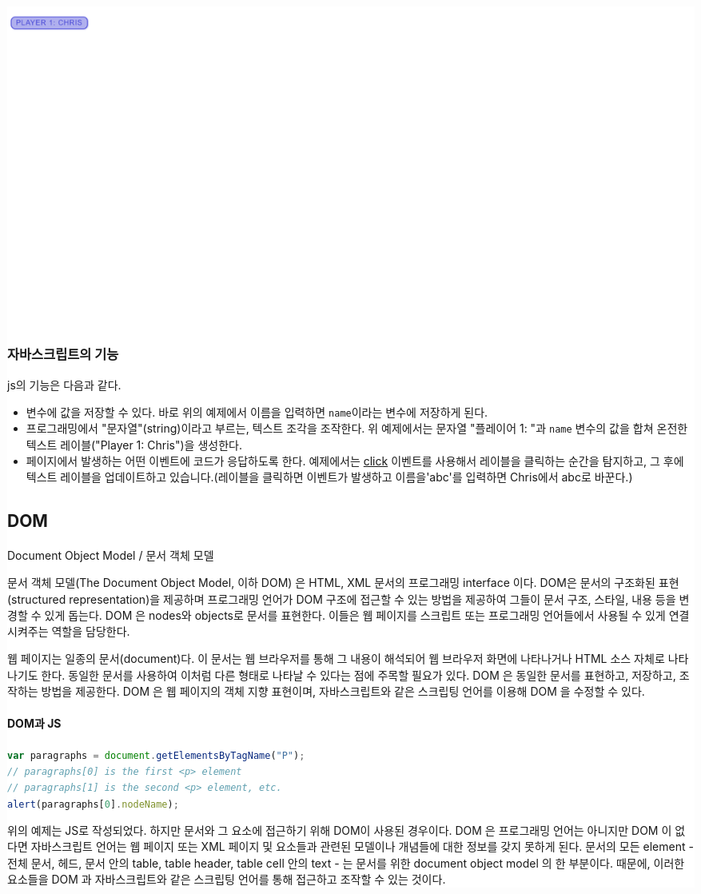 ![exp_gif](1.gif)

### 자바스크립트의 기능
js의 기능은 다음과 같다.
* 변수에 값을 저장할 수 있다. 바로 위의 예제에서 이름을 입력하면  `name`이라는 변수에 저장하게 된다.
* 프로그래밍에서 "문자열"(string)이라고 부르는, 텍스트 조각을 조작한다. 위 예제에서는 문자열 "플레이어 1: "과 `name` 변수의 값을 합쳐 온전한 텍스트 레이블("Player 1: Chris")을 생성한다.
* 페이지에서 발생하는 어떤 이벤트에 코드가 응답하도록 한다. 예제에서는 [click](https://developer.mozilla.org/ko/docs/Web/API/Element/click_event "/ko/docs/Web/Reference/Events/click") 이벤트를 사용해서 레이블을 클릭하는 순간을 탐지하고, 그 후에 텍스트 레이블을 업데이트하고 있습니다.(레이블을 클릭하면 이벤트가 발생하고 이름을'abc'를 입력하면 Chris에서 abc로 바꾼다.)

## DOM
Document Object Model / 문서 객체 모델

문서 객체 모델(The Document Object Model, 이하 DOM) 은 HTML, XML 문서의 프로그래밍 interface 이다. DOM은 문서의 구조화된 표현(structured representation)을 제공하며 프로그래밍 언어가 DOM 구조에 접근할 수 있는 방법을 제공하여 그들이 문서 구조, 스타일, 내용 등을 변경할 수 있게 돕는다. DOM 은 nodes와 objects로 문서를 표현한다. 이들은 웹 페이지를 스크립트 또는 프로그래밍 언어들에서 사용될 수 있게 연결시켜주는 역할을 담당한다.

웹 페이지는 일종의 문서(document)다. 이 문서는 웹 브라우저를 통해 그 내용이 해석되어 웹 브라우저 화면에 나타나거나 HTML 소스 자체로 나타나기도 한다. 동일한 문서를 사용하여 이처럼 다른 형태로 나타날 수 있다는 점에 주목할 필요가 있다. DOM 은 동일한 문서를 표현하고, 저장하고, 조작하는 방법을 제공한다. DOM 은 웹 페이지의 객체 지향 표현이며, 자바스크립트와 같은 스크립팅 언어를 이용해 DOM 을 수정할 수 있다.

#### DOM과 JS
```Javascript
var paragraphs = document.getElementsByTagName("P");
// paragraphs[0] is the first <p> element
// paragraphs[1] is the second <p> element, etc.
alert(paragraphs[0].nodeName);
```

위의 예제는 JS로 작성되었다. 하지만 문서와 그 요소에 접근하기 위해 DOM이 사용된 경우이다. DOM 은 프로그래밍 언어는 아니지만 DOM 이 없다면 자바스크립트 언어는 웹 페이지 또는 XML 페이지 및 요소들과 관련된 모델이나 개념들에 대한 정보를 갖지 못하게 된다. 문서의 모든 element - 전체 문서, 헤드, 문서 안의 table, table header, table cell 안의 text - 는 문서를 위한 document object model 의 한 부분이다. 때문에, 이러한 요소들을 DOM 과 자바스크립트와 같은 스크립팅 언어를 통해 접근하고 조작할 수 있는 것이다.
